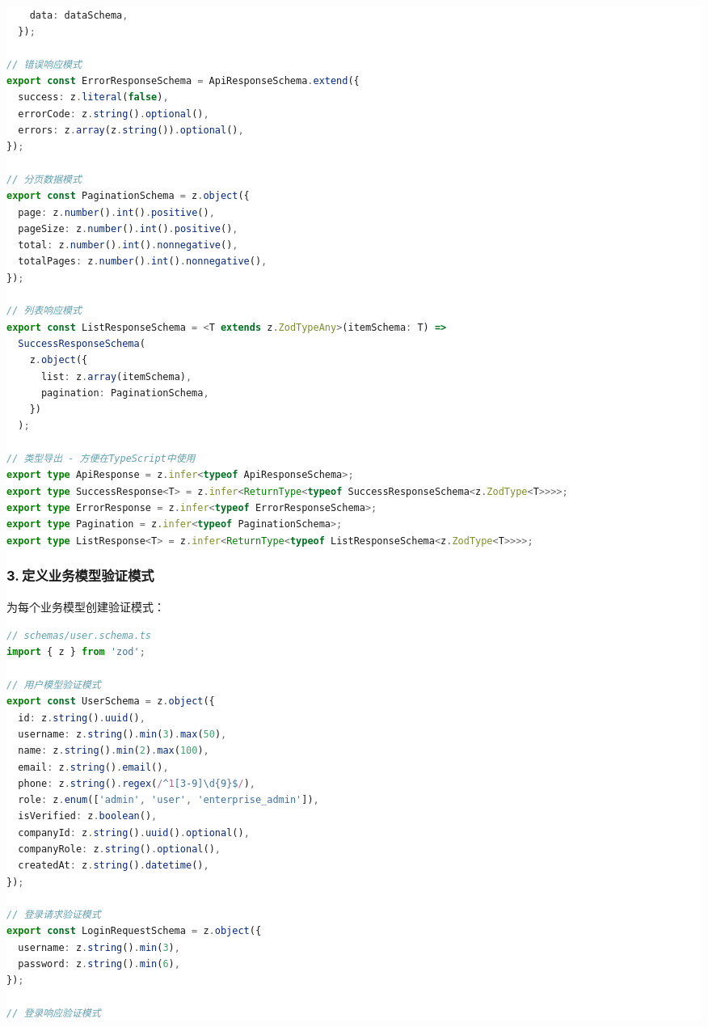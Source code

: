 ```typescript
    data: dataSchema,
  });

// 错误响应模式
export const ErrorResponseSchema = ApiResponseSchema.extend({
  success: z.literal(false),
  errorCode: z.string().optional(),
  errors: z.array(z.string()).optional(),
});

// 分页数据模式
export const PaginationSchema = z.object({
  page: z.number().int().positive(),
  pageSize: z.number().int().positive(),
  total: z.number().int().nonnegative(),
  totalPages: z.number().int().nonnegative(),
});

// 列表响应模式
export const ListResponseSchema = <T extends z.ZodTypeAny>(itemSchema: T) =>
  SuccessResponseSchema(
    z.object({
      list: z.array(itemSchema),
      pagination: PaginationSchema,
    })
  );

// 类型导出 - 方便在TypeScript中使用
export type ApiResponse = z.infer<typeof ApiResponseSchema>;
export type SuccessResponse<T> = z.infer<ReturnType<typeof SuccessResponseSchema<z.ZodType<T>>>>;
export type ErrorResponse = z.infer<typeof ErrorResponseSchema>;
export type Pagination = z.infer<typeof PaginationSchema>;
export type ListResponse<T> = z.infer<ReturnType<typeof ListResponseSchema<z.ZodType<T>>>>;
```

### 3. 定义业务模型验证模式

为每个业务模型创建验证模式：

```typescript
// schemas/user.schema.ts
import { z } from 'zod';

// 用户模型验证模式
export const UserSchema = z.object({
  id: z.string().uuid(),
  username: z.string().min(3).max(50),
  name: z.string().min(2).max(100),
  email: z.string().email(),
  phone: z.string().regex(/^1[3-9]\d{9}$/),
  role: z.enum(['admin', 'user', 'enterprise_admin']),
  isVerified: z.boolean(),
  companyId: z.string().uuid().optional(),
  companyRole: z.string().optional(),
  createdAt: z.string().datetime(),
});

// 登录请求验证模式
export const LoginRequestSchema = z.object({
  username: z.string().min(3),
  password: z.string().min(6),
});

// 登录响应验证模式
```